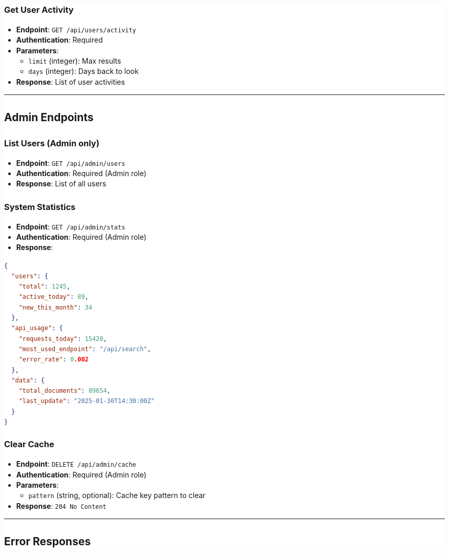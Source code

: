 
### Get User Activity
- **Endpoint**: `GET /api/users/activity`
- **Authentication**: Required
- **Parameters**:
  - `limit` (integer): Max results
  - `days` (integer): Days back to look
- **Response**: List of user activities

---

## Admin Endpoints

### List Users (Admin only)
- **Endpoint**: `GET /api/admin/users`
- **Authentication**: Required (Admin role)
- **Response**: List of all users

### System Statistics
- **Endpoint**: `GET /api/admin/stats`
- **Authentication**: Required (Admin role)
- **Response**:
```json
{
  "users": {
    "total": 1245,
    "active_today": 89,
    "new_this_month": 34
  },
  "api_usage": {
    "requests_today": 15420,
    "most_used_endpoint": "/api/search",
    "error_rate": 0.002
  },
  "data": {
    "total_documents": 89654,
    "last_update": "2025-01-30T14:30:00Z"
  }
}
```

### Clear Cache
- **Endpoint**: `DELETE /api/admin/cache`
- **Authentication**: Required (Admin role)
- **Parameters**:
  - `pattern` (string, optional): Cache key pattern to clear
- **Response**: `204 No Content`

---

## Error Responses
